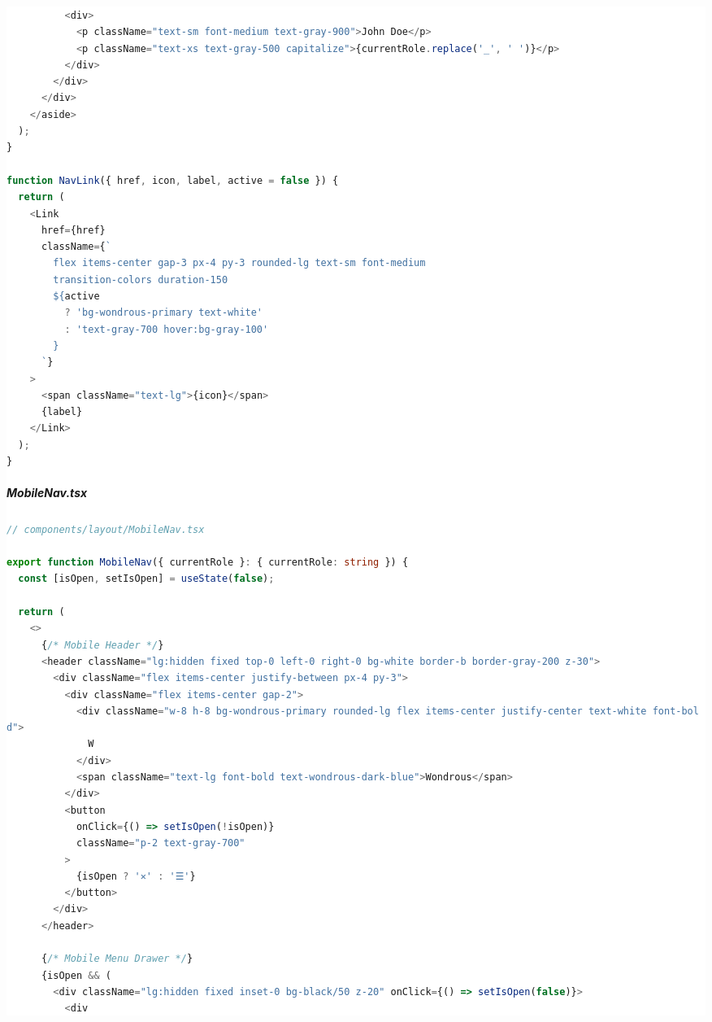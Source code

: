 ```typescript
          <div>
            <p className="text-sm font-medium text-gray-900">John Doe</p>
            <p className="text-xs text-gray-500 capitalize">{currentRole.replace('_', ' ')}</p>
          </div>
        </div>
      </div>
    </aside>
  );
}

function NavLink({ href, icon, label, active = false }) {
  return (
    <Link
      href={href}
      className={`
        flex items-center gap-3 px-4 py-3 rounded-lg text-sm font-medium
        transition-colors duration-150
        ${active
          ? 'bg-wondrous-primary text-white'
          : 'text-gray-700 hover:bg-gray-100'
        }
      `}
    >
      <span className="text-lg">{icon}</span>
      {label}
    </Link>
  );
}
```

##### **MobileNav.tsx**

```typescript
// components/layout/MobileNav.tsx

export function MobileNav({ currentRole }: { currentRole: string }) {
  const [isOpen, setIsOpen] = useState(false);

  return (
    <>
      {/* Mobile Header */}
      <header className="lg:hidden fixed top-0 left-0 right-0 bg-white border-b border-gray-200 z-30">
        <div className="flex items-center justify-between px-4 py-3">
          <div className="flex items-center gap-2">
            <div className="w-8 h-8 bg-wondrous-primary rounded-lg flex items-center justify-center text-white font-bold">
              W
            </div>
            <span className="text-lg font-bold text-wondrous-dark-blue">Wondrous</span>
          </div>
          <button
            onClick={() => setIsOpen(!isOpen)}
            className="p-2 text-gray-700"
          >
            {isOpen ? '✕' : '☰'}
          </button>
        </div>
      </header>

      {/* Mobile Menu Drawer */}
      {isOpen && (
        <div className="lg:hidden fixed inset-0 bg-black/50 z-20" onClick={() => setIsOpen(false)}>
          <div
```